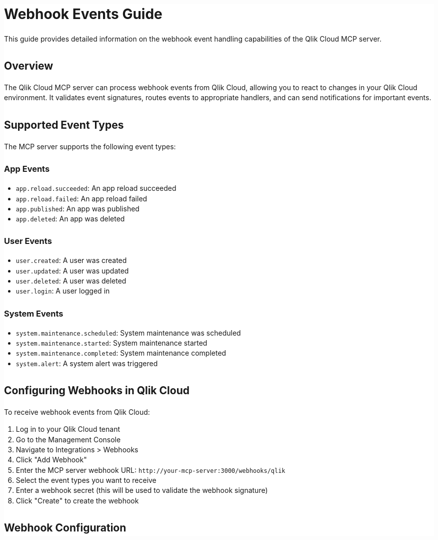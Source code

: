 # Webhook Events Guide

This guide provides detailed information on the webhook event handling capabilities of the Qlik Cloud MCP server.

## Overview

The Qlik Cloud MCP server can process webhook events from Qlik Cloud, allowing you to react to changes in your Qlik Cloud environment. It validates event signatures, routes events to appropriate handlers, and can send notifications for important events.

## Supported Event Types

The MCP server supports the following event types:

### App Events

- `app.reload.succeeded`: An app reload succeeded
- `app.reload.failed`: An app reload failed
- `app.published`: An app was published
- `app.deleted`: An app was deleted

### User Events

- `user.created`: A user was created
- `user.updated`: A user was updated
- `user.deleted`: A user was deleted
- `user.login`: A user logged in

### System Events

- `system.maintenance.scheduled`: System maintenance was scheduled
- `system.maintenance.started`: System maintenance started
- `system.maintenance.completed`: System maintenance completed
- `system.alert`: A system alert was triggered

## Configuring Webhooks in Qlik Cloud

To receive webhook events from Qlik Cloud:

1. Log in to your Qlik Cloud tenant
2. Go to the Management Console
3. Navigate to Integrations > Webhooks
4. Click "Add Webhook"
5. Enter the MCP server webhook URL: `http://your-mcp-server:3000/webhooks/qlik`
6. Select the event types you want to receive
7. Enter a webhook secret (this will be used to validate the webhook signature)
8. Click "Create" to create the webhook

## Webhook Configuration
